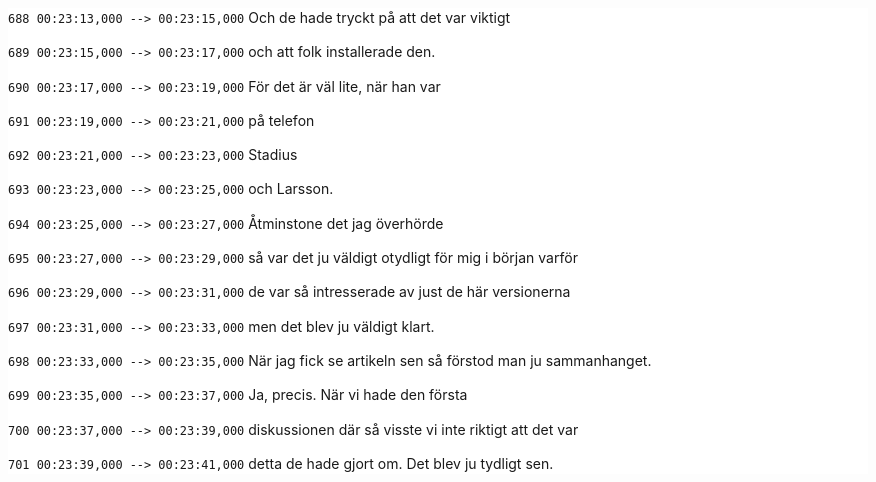 
`688 00:23:13,000 --> 00:23:15,000`
Och de hade tryckt på att det var viktigt



`689 00:23:15,000 --> 00:23:17,000`
och att folk installerade den.



`690 00:23:17,000 --> 00:23:19,000`
För det är väl lite, när han var



`691 00:23:19,000 --> 00:23:21,000`
på telefon



`692 00:23:21,000 --> 00:23:23,000`
Stadius



`693 00:23:23,000 --> 00:23:25,000`
och Larsson.



`694 00:23:25,000 --> 00:23:27,000`
Åtminstone det jag överhörde



`695 00:23:27,000 --> 00:23:29,000`
så var det ju väldigt otydligt för mig i början varför



`696 00:23:29,000 --> 00:23:31,000`
de var så intresserade av just de här versionerna



`697 00:23:31,000 --> 00:23:33,000`
men det blev ju väldigt klart.



`698 00:23:33,000 --> 00:23:35,000`
När jag fick se artikeln sen så förstod man ju sammanhanget.



`699 00:23:35,000 --> 00:23:37,000`
Ja, precis. När vi hade den första



`700 00:23:37,000 --> 00:23:39,000`
diskussionen där så visste vi inte riktigt att det var



`701 00:23:39,000 --> 00:23:41,000`
detta de hade gjort om. Det blev ju tydligt sen.

